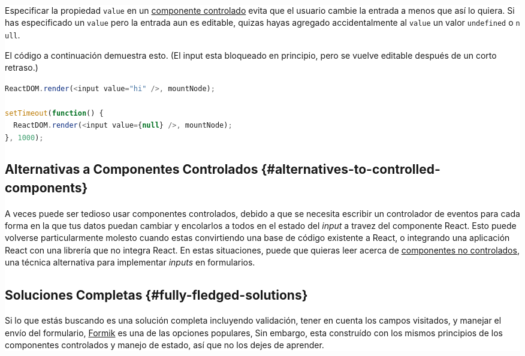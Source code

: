Especificar la propiedad `value` en un [componente controlado](/docs/forms.html#controlled-components) evita que el usuario cambie la entrada a menos que así lo quiera. Si has especificado un `value` pero la entrada aun es editable, quizas hayas agregado accidentalmente al `value` un valor `undefined` o `null`.

El código a continuación demuestra esto. (El input esta bloqueado en principio, pero se vuelve editable después de un corto retraso.)

```javascript
ReactDOM.render(<input value="hi" />, mountNode);

setTimeout(function() {
  ReactDOM.render(<input value={null} />, mountNode);
}, 1000);

```

## Alternativas a Componentes Controlados {#alternatives-to-controlled-components}

A veces puede ser tedioso usar componentes controlados, debido a que se necesita escribir un controlador de eventos para cada forma en la que tus datos puedan cambiar y encolarlos a todos en el estado del *input* a travez del componente React. Esto puede volverse particularmente molesto cuando estas convirtiendo una base de código existente a React, o integrando una aplicación React con una librería que no integra React. En estas situaciones, puede que quieras leer acerca de [componentes no controlados](/docs/uncontrolled-components.html), una técnica alternativa para implementar *inputs* en formularios.

## Soluciones Completas {#fully-fledged-solutions}

Si lo que estás buscando es una solución completa incluyendo validación, tener en cuenta los campos visitados, y manejar el envío del formulario, [Formik](https://jaredpalmer.com/formik) es una de las opciones populares, Sin embargo, esta construído con los mismos principios de los componentes controlados y manejo de estado, así que no los dejes de aprender.
